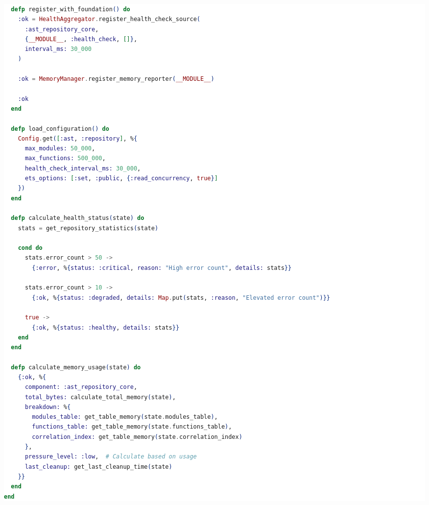 ```elixir
  defp register_with_foundation() do
    :ok = HealthAggregator.register_health_check_source(
      :ast_repository_core,
      {__MODULE__, :health_check, []},
      interval_ms: 30_000
    )
    
    :ok = MemoryManager.register_memory_reporter(__MODULE__)
    
    :ok
  end
  
  defp load_configuration() do
    Config.get([:ast, :repository], %{
      max_modules: 50_000,
      max_functions: 500_000,
      health_check_interval_ms: 30_000,
      ets_options: [:set, :public, {:read_concurrency, true}]
    })
  end
  
  defp calculate_health_status(state) do
    stats = get_repository_statistics(state)
    
    cond do
      stats.error_count > 50 ->
        {:error, %{status: :critical, reason: "High error count", details: stats}}
      
      stats.error_count > 10 ->
        {:ok, %{status: :degraded, details: Map.put(stats, :reason, "Elevated error count")}}
      
      true ->
        {:ok, %{status: :healthy, details: stats}}
    end
  end
  
  defp calculate_memory_usage(state) do
    {:ok, %{
      component: :ast_repository_core,
      total_bytes: calculate_total_memory(state),
      breakdown: %{
        modules_table: get_table_memory(state.modules_table),
        functions_table: get_table_memory(state.functions_table),
        correlation_index: get_table_memory(state.correlation_index)
      },
      pressure_level: :low,  # Calculate based on usage
      last_cleanup: get_last_cleanup_time(state)
    }}
  end
end
```
